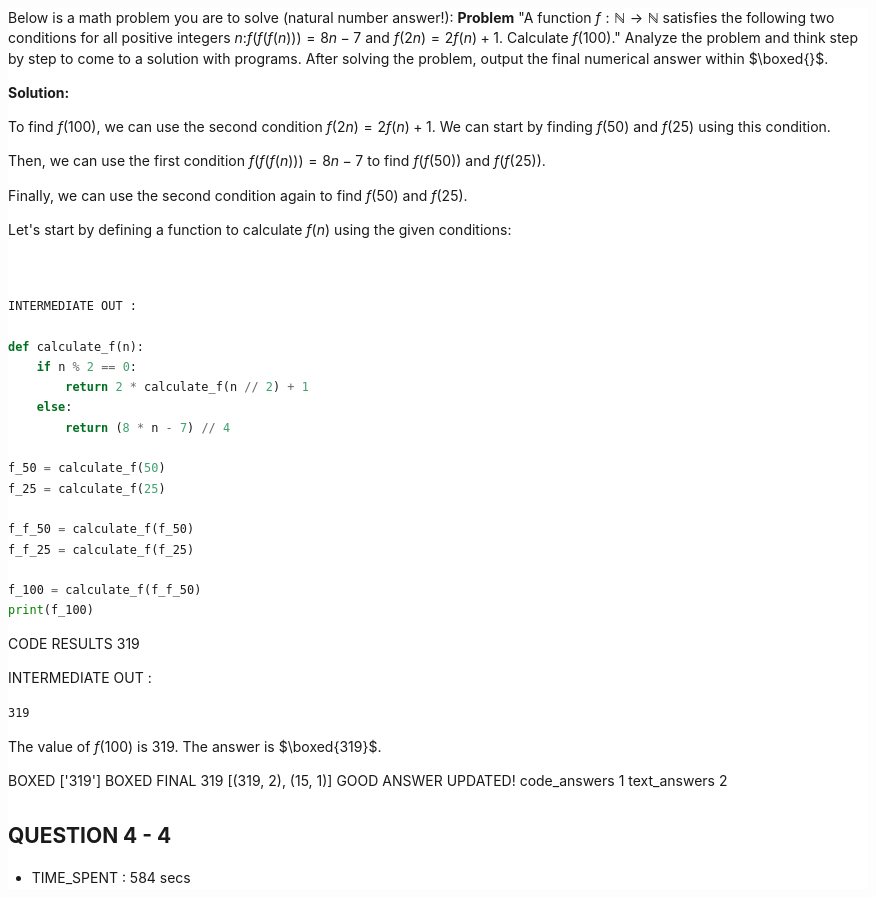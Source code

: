Below is a math problem you are to solve (natural number answer!):
**Problem**
"A function $f: \mathbb N \to \mathbb N$ satisfies the following two conditions for all positive integers $n$:$f(f(f(n)))=8n-7$ and $f(2n)=2f(n)+1$. Calculate $f(100)$."
Analyze the problem and think step by step to come to a solution with programs. After solving the problem, output the final numerical answer within $\boxed{}$.

**Solution:**


To find $f(100)$, we can use the second condition $f(2n) = 2f(n) + 1$. We can start by finding $f(50)$ and $f(25)$ using this condition.

Then, we can use the first condition $f(f(f(n))) = 8n - 7$ to find $f(f(50))$ and $f(f(25))$.

Finally, we can use the second condition again to find $f(50)$ and $f(25)$.

Let's start by defining a function to calculate $f(n)$ using the given conditions:

```python


INTERMEDIATE OUT :

def calculate_f(n):
    if n % 2 == 0:
        return 2 * calculate_f(n // 2) + 1
    else:
        return (8 * n - 7) // 4

f_50 = calculate_f(50)
f_25 = calculate_f(25)

f_f_50 = calculate_f(f_50)
f_f_25 = calculate_f(f_25)

f_100 = calculate_f(f_f_50)
print(f_100)
```

CODE RESULTS 319

INTERMEDIATE OUT :
```output
319
```
The value of $f(100)$ is $319$. The answer is $\boxed{319}$.

BOXED ['319']
BOXED FINAL 319
[(319, 2), (15, 1)]
GOOD ANSWER UPDATED!
code_answers 1 text_answers 2



## QUESTION 4 - 4 
- TIME_SPENT : 584 secs
